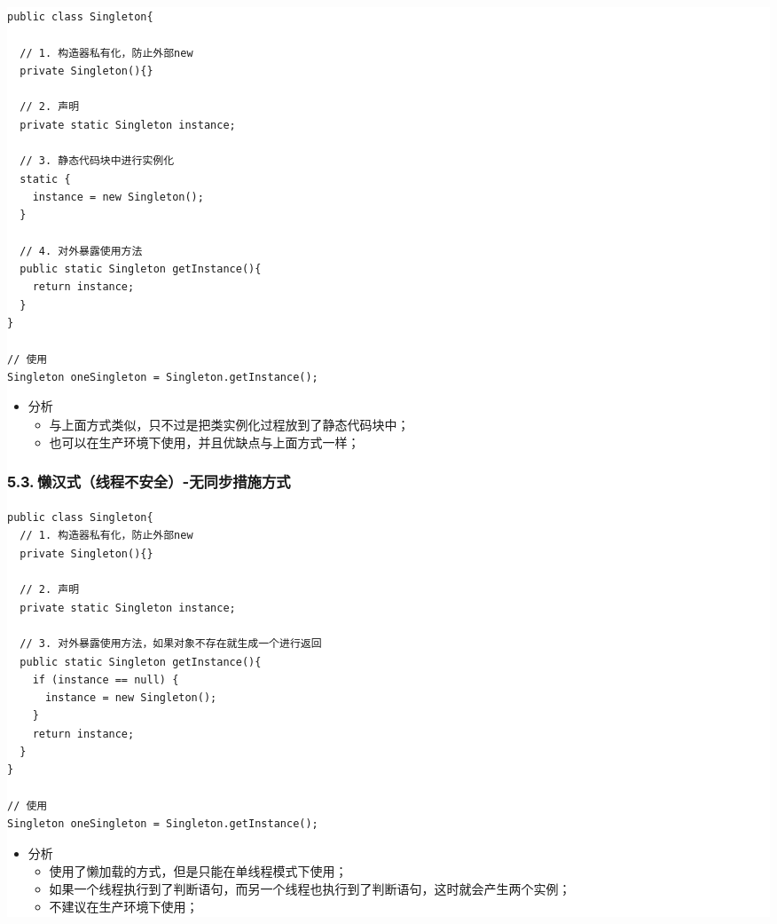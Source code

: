 ```
public class Singleton{

  // 1. 构造器私有化，防止外部new
  private Singleton(){}

  // 2. 声明
  private static Singleton instance;

  // 3. 静态代码块中进行实例化
  static {
    instance = new Singleton();
  }

  // 4. 对外暴露使用方法
  public static Singleton getInstance(){
    return instance;
  }
}

// 使用
Singleton oneSingleton = Singleton.getInstance();
```

- 分析
  - 与上面方式类似，只不过是把类实例化过程放到了静态代码块中；
  - 也可以在生产环境下使用，并且优缺点与上面方式一样；

### 5.3. 懒汉式（线程不安全）-无同步措施方式

```
public class Singleton{
  // 1. 构造器私有化，防止外部new
  private Singleton(){}

  // 2. 声明
  private static Singleton instance;

  // 3. 对外暴露使用方法，如果对象不存在就生成一个进行返回
  public static Singleton getInstance(){
    if (instance == null) {
      instance = new Singleton();
    }
    return instance;
  }
}

// 使用
Singleton oneSingleton = Singleton.getInstance();
```

- 分析
  - 使用了懒加载的方式，但是只能在单线程模式下使用；
  - 如果一个线程执行到了判断语句，而另一个线程也执行到了判断语句，这时就会产生两个实例；
  - 不建议在生产环境下使用；
